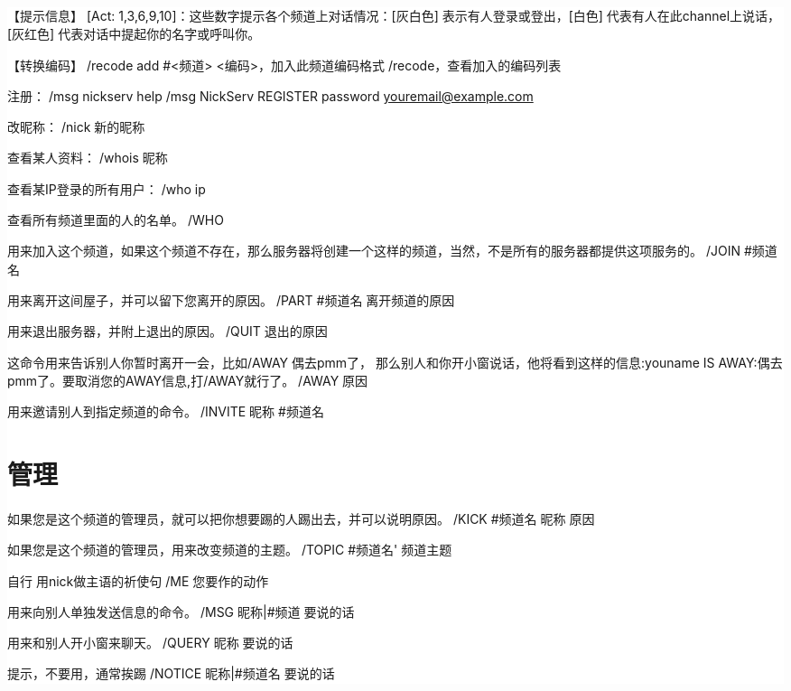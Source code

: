 【提示信息】
[Act: 1,3,6,9,10]：这些数字提示各个频道上对话情况：[灰白色] 表示有人登录或登出，[白色] 代表有人在此channel上说话，[灰红色] 代表对话中提起你的名字或呼叫你。

【转换编码】
/recode add #<频道> <编码>，加入此频道编码格式
/recode，查看加入的编码列表

注册：
/msg nickserv help
/msg NickServ REGISTER password youremail@example.com

改昵称：
/nick 新的昵称

查看某人资料：
/whois 昵称

查看某IP登录的所有用户：
/who ip

查看所有频道里面的人的名单。
/WHO

用来加入这个频道，如果这个频道不存在，那么服务器将创建一个这样的频道，当然，不是所有的服务器都提供这项服务的。
/JOIN #频道名

用来离开这间屋子，并可以留下您离开的原因。
/PART #频道名 离开频道的原因

用来退出服务器，并附上退出的原因。
/QUIT 退出的原因   

这命令用来告诉别人你暂时离开一会，比如/AWAY 偶去pmm了， 那么别人和你开小窗说话，他将看到这样的信息:youname IS AWAY:偶去pmm了。要取消您的AWAY信息,打/AWAY就行了。
/AWAY 原因   

用来邀请别人到指定频道的命令。
/INVITE 昵称 #频道名

# 管理
如果您是这个频道的管理员，就可以把你想要踢的人踢出去，并可以说明原因。
/KICK #频道名 昵称 原因

如果您是这个频道的管理员，用来改变频道的主题。
/TOPIC #频道名' 频道主题

自行
用nick做主语的祈使句
/ME 您要作的动作   

用来向别人单独发送信息的命令。
/MSG 昵称|#频道 要说的话

用来和别人开小窗来聊天。
/QUERY 昵称 要说的话

提示，不要用，通常挨踢
/NOTICE 昵称|#频道名 要说的话
